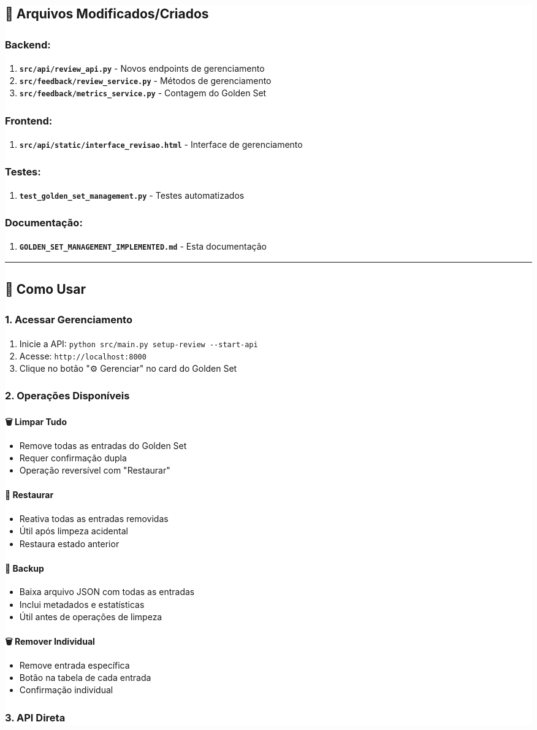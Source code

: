 
## 📁 **Arquivos Modificados/Criados**

### **Backend**:
1. **`src/api/review_api.py`** - Novos endpoints de gerenciamento
2. **`src/feedback/review_service.py`** - Métodos de gerenciamento
3. **`src/feedback/metrics_service.py`** - Contagem do Golden Set

### **Frontend**:
1. **`src/api/static/interface_revisao.html`** - Interface de gerenciamento

### **Testes**:
1. **`test_golden_set_management.py`** - Testes automatizados

### **Documentação**:
1. **`GOLDEN_SET_MANAGEMENT_IMPLEMENTED.md`** - Esta documentação

---

## 🎯 **Como Usar**

### **1. Acessar Gerenciamento**
1. Inicie a API: `python src/main.py setup-review --start-api`
2. Acesse: `http://localhost:8000`
3. Clique no botão "⚙️ Gerenciar" no card do Golden Set

### **2. Operações Disponíveis**

#### **🗑️ Limpar Tudo**
- Remove todas as entradas do Golden Set
- Requer confirmação dupla
- Operação reversível com "Restaurar"

#### **🔄 Restaurar**
- Reativa todas as entradas removidas
- Útil após limpeza acidental
- Restaura estado anterior

#### **💾 Backup**
- Baixa arquivo JSON com todas as entradas
- Inclui metadados e estatísticas
- Útil antes de operações de limpeza

#### **🗑️ Remover Individual**
- Remove entrada específica
- Botão na tabela de cada entrada
- Confirmação individual

### **3. API Direta**
